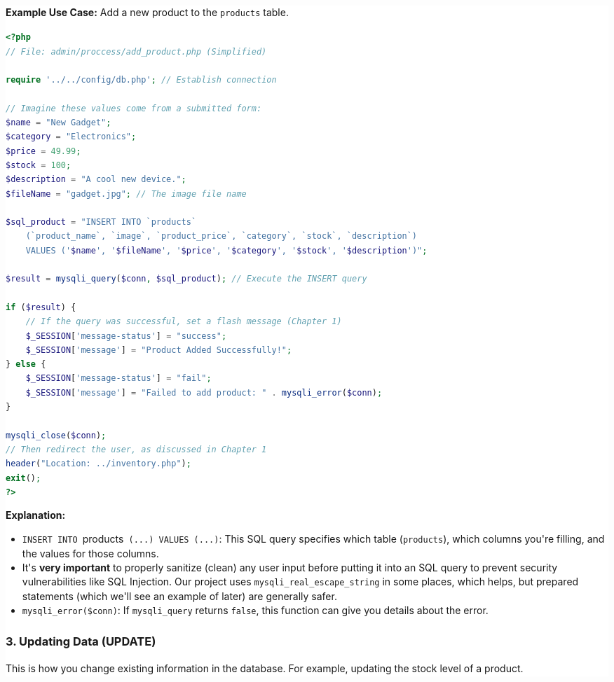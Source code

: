 **Example Use Case:** Add a new product to the `products` table.

```php
<?php
// File: admin/proccess/add_product.php (Simplified)

require '../../config/db.php'; // Establish connection

// Imagine these values come from a submitted form:
$name = "New Gadget";
$category = "Electronics";
$price = 49.99;
$stock = 100;
$description = "A cool new device.";
$fileName = "gadget.jpg"; // The image file name

$sql_product = "INSERT INTO `products`
    (`product_name`, `image`, `product_price`, `category`, `stock`, `description`)
    VALUES ('$name', '$fileName', '$price', '$category', '$stock', '$description')";

$result = mysqli_query($conn, $sql_product); // Execute the INSERT query

if ($result) {
    // If the query was successful, set a flash message (Chapter 1)
    $_SESSION['message-status'] = "success";
    $_SESSION['message'] = "Product Added Successfully!";
} else {
    $_SESSION['message-status'] = "fail";
    $_SESSION['message'] = "Failed to add product: " . mysqli_error($conn);
}

mysqli_close($conn);
// Then redirect the user, as discussed in Chapter 1
header("Location: ../inventory.php");
exit();
?>
```

**Explanation:**
*   `INSERT INTO `products` (...) VALUES (...)`: This SQL query specifies which table (`products`), which columns you're filling, and the values for those columns.
*   It's **very important** to properly sanitize (clean) any user input before putting it into an SQL query to prevent security vulnerabilities like SQL Injection. Our project uses `mysqli_real_escape_string` in some places, which helps, but prepared statements (which we'll see an example of later) are generally safer.
*   `mysqli_error($conn)`: If `mysqli_query` returns `false`, this function can give you details about the error.

### 3. Updating Data (UPDATE)

This is how you change existing information in the database. For example, updating the stock level of a product.
